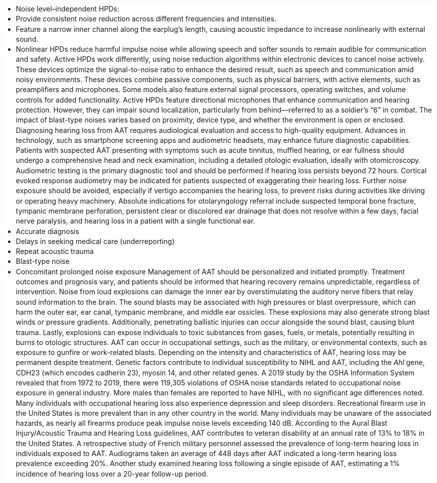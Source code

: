 - Noise level–independent HPDs:
- Provide consistent noise reduction across different frequencies and intensities.
- Feature a narrow inner channel along the earplug’s length, causing acoustic impedance to increase nonlinearly with external sound.
- Nonlinear HPDs reduce harmful impulse noise while allowing speech and softer sounds to remain audible for communication and safety.
Active HPDs work differently, using noise reduction algorithms within electronic devices to cancel noise actively. These devices optimize the signal-to-noise ratio to enhance the desired result, such as speech and communication amid noisy environments. These devices combine passive components, such as physical barriers, with active elements, such as preamplifiers and microphones. Some models also feature external signal processors, operating switches, and volume controls for added functionality.
Active HPDs feature directional microphones that enhance communication and hearing protection. However, they can impair sound localization, particularly from behind—referred to as a soldier’s “6” in combat. The impact of blast-type noises varies based on proximity, device type, and whether the environment is open or enclosed. Diagnosing hearing loss from AAT requires audiological evaluation and access to high-quality equipment. Advances in technology, such as smartphone screening apps and audiometric headsets, may enhance future diagnostic capabilities.
Patients with suspected AAT presenting with symptoms such as acute tinnitus, muffled hearing, or ear fullness should undergo a comprehensive head and neck examination, including a detailed otologic evaluation, ideally with otomicroscopy. Audiometric testing is the primary diagnostic tool and should be performed if hearing loss persists beyond 72 hours. Cortical evoked response audiometry may be indicated for patients suspected of exaggerating their hearing loss.
Further noise exposure should be avoided, especially if vertigo accompanies the hearing loss, to prevent risks during activities like driving or operating heavy machinery. Absolute indications for otolaryngology referral include suspected temporal bone fracture, tympanic membrane perforation, persistent clear or discolored ear drainage that does not resolve within a few days, facial nerve paralysis, and hearing loss in a patient with a single functional ear.
- Accurate diagnosis
- Delays in seeking medical care (underreporting)
- Repeat acoustic trauma
- Blast-type noise
- Concomitant prolonged noise exposure
Management of AAT should be personalized and initiated promptly. Treatment outcomes and prognosis vary, and patients should be informed that hearing recovery remains unpredictable, regardless of intervention.
Noise from loud explosions can damage the inner ear by overstimulating the auditory nerve fibers that relay sound information to the brain. The sound blasts may be associated with high pressures or blast overpressure, which can harm the outer ear, ear canal, tympanic membrane, and middle ear ossicles. These explosions may also generate strong blast winds or pressure gradients. Additionally, penetrating ballistic injuries can occur alongside the sound blast, causing blunt trauma. Lastly, explosions can expose individuals to toxic substances from gases, fuels, or metals, potentially resulting in burns to otologic structures.
AAT can occur in occupational settings, such as the military, or environmental contexts, such as exposure to gunfire or work-related blasts. Depending on the intensity and characteristics of AAT, hearing loss may be permanent despite treatment. Genetic factors contribute to individual susceptibility to NIHL and AAT, including the _Ahl_ gene, CDH23 (which encodes cadherin 23), myosin 14, and other related genes.
A 2019 study by the OSHA Information System revealed that from 1972 to 2019, there were 119,305 violations of OSHA noise standards related to occupational noise exposure in general industry. More males than females are reported to have NIHL, with no significant age differences noted. Many individuals with occupational hearing loss also experience depression and sleep disorders.
Recreational firearm use in the United States is more prevalent than in any other country in the world. Many individuals may be unaware of the associated hazards, as nearly all firearms produce peak impulse noise levels exceeding 140 dB. According to the Aural Blast Injury/Acoustic Trauma and Hearing Loss guidelines, AAT contributes to veteran disability at an annual rate of 13% to 18% in the United States.
A retrospective study of French military personnel assessed the prevalence of long-term hearing loss in individuals exposed to AAT. Audiograms taken an average of 448 days after AAT indicated a long-term hearing loss prevalence exceeding 20%. Another study examined hearing loss following a single episode of AAT, estimating a 1% incidence of hearing loss over a 20-year follow-up period.